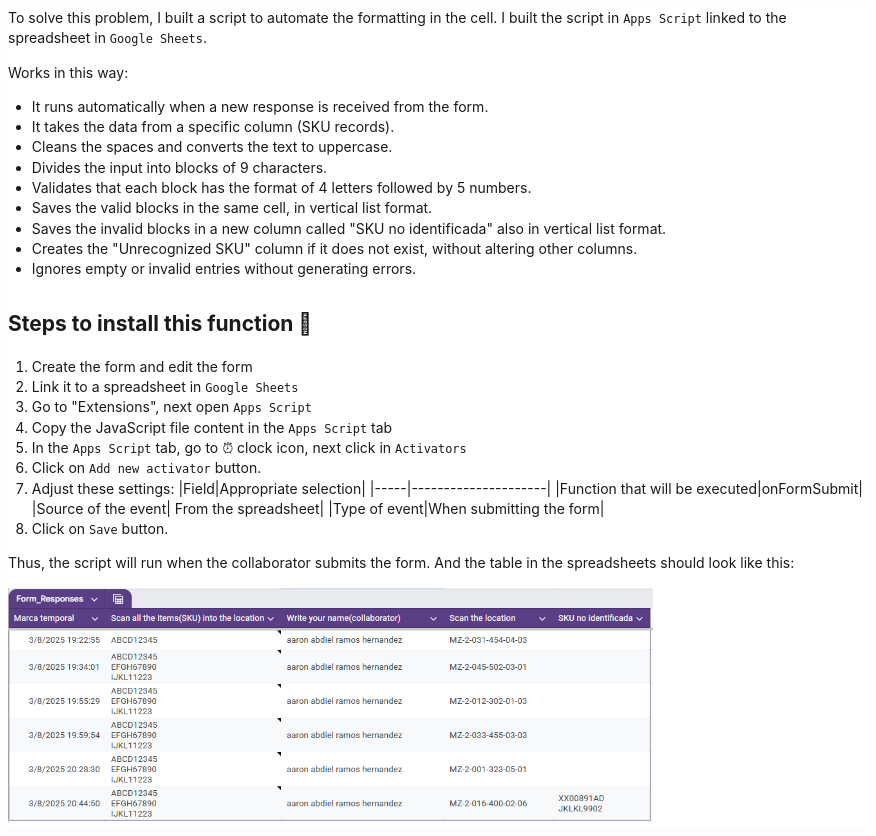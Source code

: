 To solve this problem, I built a script to automate the formatting in the cell. I built the script in ```Apps Script``` linked to the spreadsheet in ```Google Sheets```.  

Works in this way:
- It runs automatically when a new response is received from the form.
- It takes the data from a specific column (SKU records).
- Cleans the spaces and converts the text to uppercase.
- Divides the input into blocks of 9 characters.
- Validates that each block has the format of 4 letters followed by 5 numbers.
- Saves the valid blocks in the same cell, in vertical list format.
- Saves the invalid blocks in a new column called "SKU no identificada" also in vertical list format.
- Creates the "Unrecognized SKU" column if it does not exist, without altering other columns.
- Ignores empty or invalid entries without generating errors.

## Steps to install this function 📝

1. Create the form and edit the form
2. Link it to a spreadsheet in  ```Google Sheets``` 
3. Go to "Extensions", next open ```Apps Script```
4. Copy the JavaScript file content in the ```Apps Script``` tab
5. In the ```Apps Script``` tab, go to ⏰ clock icon, next click in ```Activators```
6. Click on ```Add new activator``` button.
7. Adjust these settings:
   |Field|Appropriate selection|
   |-----|---------------------|
   |Function that will be executed|onFormSubmit|
   |Source of the event| From the spreadsheet|
   |Type of event|When submitting the form|
8. Click on ```Save``` button.

Thus, the script will run when the collaborator submits the form.
And the table in the spreadsheets should look like this:  

<picture><img src="https://github.com/AaronRHdev/format_sku/blob/main/assets/img/table_spreadsheet.png?raw=true" style="width: 75%"></picture>
